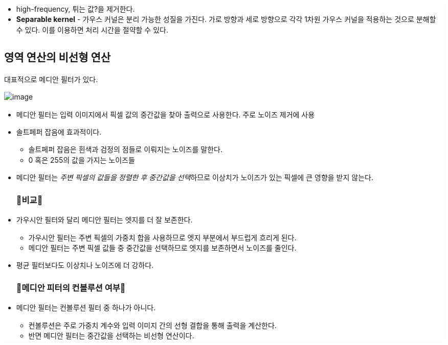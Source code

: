 
- high-frequency, 튀는 값?을 제거한다.
- **Separable kernel** - 가우스 커널은 분리 가능한 성질을 가진다. 가로 방향과 세로 방향으로 각각 1차원 가우스 커널을 적용하는 것으로 분해할 수 있다. 이를 이용하면 처리 시간을 절약할 수 있다.



## 영역 연산의 비선형 연산

대표적으로 메디안 필터가 있다.

![image](https://github.com/hhzzzk/studyLog/assets/67236054/8e036e9f-ac91-48f3-ba91-2a9431308b42)



- 메디안 필터는 입력 이미지에서 픽셀 값의 중간값을 찾아 출력으로 사용한다. 주로 노이즈 제거에 사용

- 솔트페퍼 잡음에 효과적이다.

  - 솔트페퍼 잡음은 흰색과 검정의 점들로 이뤄지는 노이즈를 말한다.
  - 0 혹은 255의 값을 가지는 노이즈들

- 메디안 필터는 *주변 픽셀의 값들을 정렬한 후 중간값을 선택*하므로 이상치가 노이즈가 있는 픽셀에 큰 영향을 받지 않는다.

  ### 💜비교💜

- 가우시안 필터와 달리 메디안 필터는 엣지를 더 잘 보존한다.

  - 가우시안 필터는 주변 픽셀의 가중치 합을  사용하므로 엣지 부분에서 부드럽게 흐리게 된다.
  - 메디안 필터는 주변 픽셀 값들 중 중간값을 선택하므로 엣지를 보존하면서 노이즈를 줄인다.

- 평균 필터보다도 이상치나 노이즈에 더 강하다.

  ### 💜메디안 피터의 컨볼루션 여부💜

- 메디안 필터는 컨볼루션 필터 중 하나가 아니다.

  - 컨볼루션은 주로 가중치 계수와 입력 이미지 간의 선형 결합을 통해 출력을 계산한다.
  - 반면 메디안 필터는 중간값을 선택하는 비선형 연산이다.

